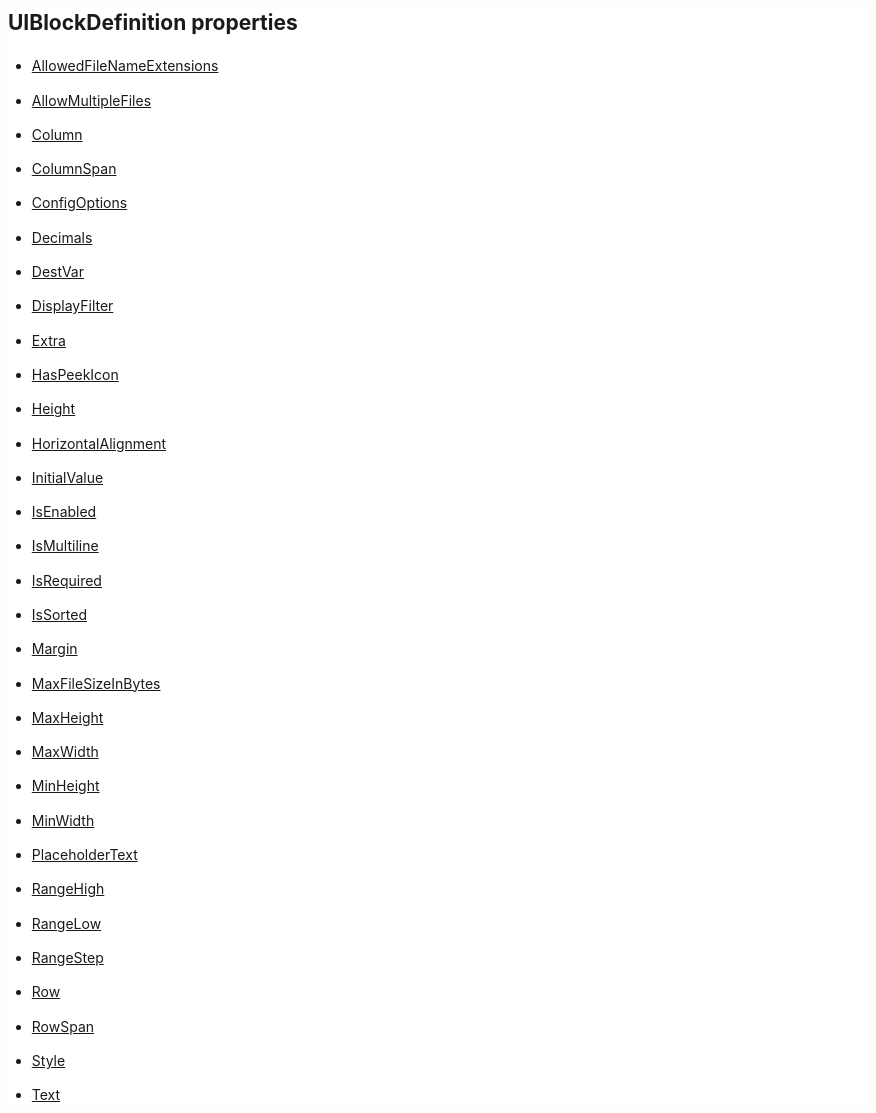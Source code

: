## UIBlockDefinition properties

- [AllowedFileNameExtensions](#allowedfilenameextensions)

- [AllowMultipleFiles](#allowmultiplefiles)

- [Column](#column)

- [ColumnSpan](#columnspan)

- [ConfigOptions](#configoptions)

- [Decimals](#decimals)

- [DestVar](#destvar)

- [DisplayFilter](#displayfilter)

- [Extra](#extra)

- [HasPeekIcon](#haspeekicon)

- [Height](#height)

- [HorizontalAlignment](#horizontalalignment)

- [InitialValue](#initialvalue)

- [IsEnabled](#isenabled)

- [IsMultiline](#ismultiline)

- [IsRequired](#isrequired)

- [IsSorted](#issorted)

- [Margin](#margin)

- [MaxFileSizeInBytes](#maxfilesizeinbytes)

- [MaxHeight](#maxheight)

- [MaxWidth](#maxwidth)

- [MinHeight](#minheight)

- [MinWidth](#minwidth)

- [PlaceholderText](#placeholdertext)

- [RangeHigh](#rangehigh)

- [RangeLow](#rangelow)

- [RangeStep](#rangestep)

- [Row](#row)

- [RowSpan](#rowspan)

- [Style](#style)

- [Text](#text)
